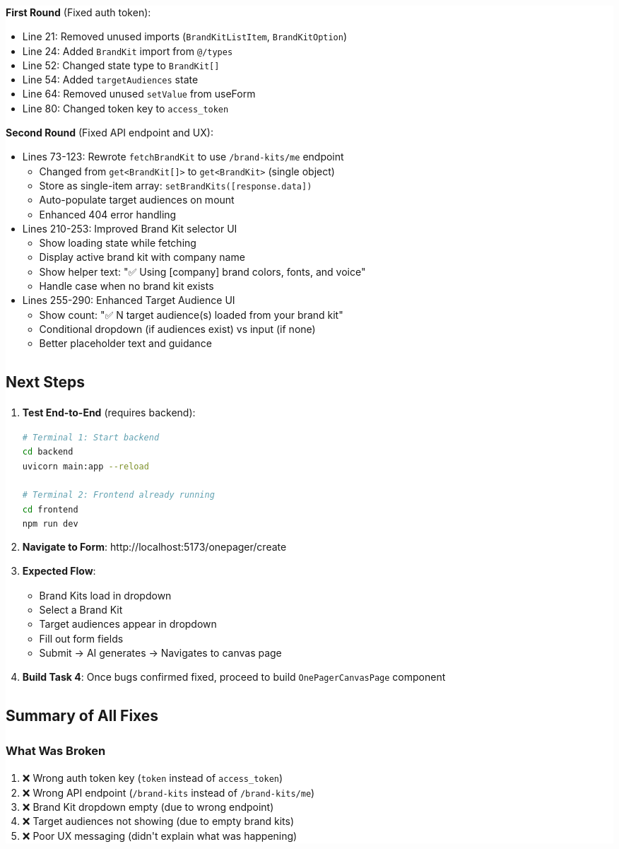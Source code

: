 **First Round** (Fixed auth token):
- Line 21: Removed unused imports (`BrandKitListItem`, `BrandKitOption`)
- Line 24: Added `BrandKit` import from `@/types`
- Line 52: Changed state type to `BrandKit[]`
- Line 54: Added `targetAudiences` state
- Line 64: Removed unused `setValue` from useForm
- Line 80: Changed token key to `access_token`

**Second Round** (Fixed API endpoint and UX):
- Lines 73-123: Rewrote `fetchBrandKit` to use `/brand-kits/me` endpoint
  - Changed from `get<BrandKit[]>` to `get<BrandKit>` (single object)
  - Store as single-item array: `setBrandKits([response.data])`
  - Auto-populate target audiences on mount
  - Enhanced 404 error handling
- Lines 210-253: Improved Brand Kit selector UI
  - Show loading state while fetching
  - Display active brand kit with company name
  - Show helper text: "✅ Using [company] brand colors, fonts, and voice"
  - Handle case when no brand kit exists
- Lines 255-290: Enhanced Target Audience UI
  - Show count: "✅ N target audience(s) loaded from your brand kit"
  - Conditional dropdown (if audiences exist) vs input (if none)
  - Better placeholder text and guidance

## Next Steps

1. **Test End-to-End** (requires backend):
   ```bash
   # Terminal 1: Start backend
   cd backend
   uvicorn main:app --reload

   # Terminal 2: Frontend already running
   cd frontend
   npm run dev
   ```

2. **Navigate to Form**: http://localhost:5173/onepager/create

3. **Expected Flow**:
   - Brand Kits load in dropdown
   - Select a Brand Kit
   - Target audiences appear in dropdown
   - Fill out form fields
   - Submit → AI generates → Navigates to canvas page

4. **Build Task 4**: Once bugs confirmed fixed, proceed to build `OnePagerCanvasPage` component

## Summary of All Fixes

### What Was Broken
1. ❌ Wrong auth token key (`token` instead of `access_token`)
2. ❌ Wrong API endpoint (`/brand-kits` instead of `/brand-kits/me`)
3. ❌ Brand Kit dropdown empty (due to wrong endpoint)
4. ❌ Target audiences not showing (due to empty brand kits)
5. ❌ Poor UX messaging (didn't explain what was happening)
